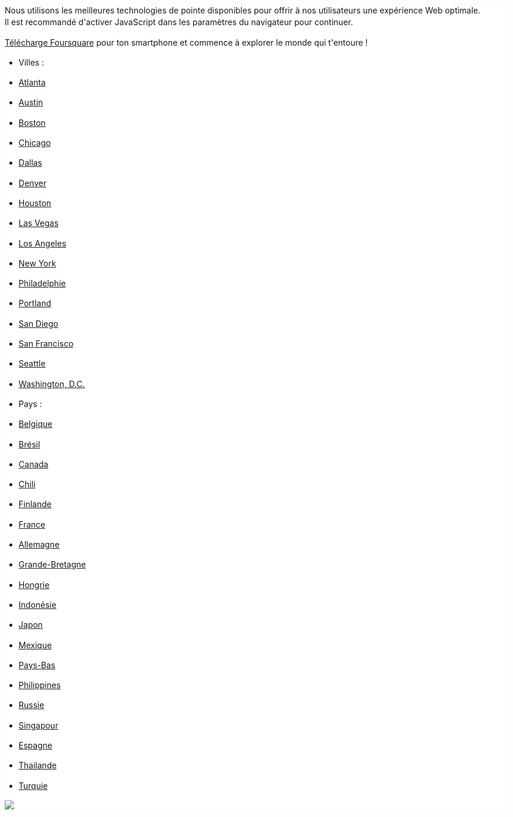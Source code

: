 Nous utilisons les meilleures technologies de pointe disponibles pour offrir à nos utilisateurs une expérience Web optimale.  
Il est recommandé d'activer JavaScript dans les paramètres du navigateur pour continuer.

[Télécharge Foursquare](https://fr.foursquare.com/download) pour ton smartphone et commence à explorer le monde qui t'entoure !

* Villes :
* [Atlanta](https://fr.foursquare.com/cities/atlanta-georgia)
* [Austin](https://fr.foursquare.com/cities/austin-texas)
* [Boston](https://fr.foursquare.com/cities/boston-massachusetts)
* [Chicago](https://fr.foursquare.com/cities/chicago-illinois)
* [Dallas](https://fr.foursquare.com/cities/dallas-texas)
* [Denver](https://fr.foursquare.com/cities/denver-colorado)
* [Houston](https://fr.foursquare.com/cities/houston-texas)
* [Las Vegas](https://fr.foursquare.com/cities/las-vegas-nevada)
* [Los Angeles](https://fr.foursquare.com/cities/los-angeles-california)
* [New York](https://fr.foursquare.com/cities/new-york-city-new-york)
* [Philadelphie](https://fr.foursquare.com/cities/philadelphia-pennsylvania)
* [Portland](https://fr.foursquare.com/cities/portland-oregon)
* [San Diego](https://fr.foursquare.com/cities/san-diego-california)
* [San Francisco](https://fr.foursquare.com/cities/san-francisco-california)
* [Seattle](https://fr.foursquare.com/cities/seattle-washington)
* [Washington, D.C.](https://fr.foursquare.com/cities/washington-dc)

* Pays :
* [Belgique](https://fr.foursquare.com/cities/brussels-belgium "Bruxelles")
* [Brésil](https://fr.foursquare.com/cities/sao-paulo "Sao Paulo")
* [Canada](https://fr.foursquare.com/cities/toronto "Toronto")
* [Chili](https://fr.foursquare.com/cities/santiago "Santiago")
* [Finlande](https://fr.foursquare.com/cities/helsinki-finland "Helsinki")
* [France](https://fr.foursquare.com/cities/paris "Paris")
* [Allemagne](https://fr.foursquare.com/cities/berlin "Berlin")
* [Grande-Bretagne](https://fr.foursquare.com/cities/london "Londres")
* [Hongrie](https://fr.foursquare.com/cities/budapest-hungary "Budapest")
* [Indonésie](https://fr.foursquare.com/cities/jakarta "Jakarta")
* [Japon](https://fr.foursquare.com/cities/tokyo "Tokyo")
* [Mexique](https://fr.foursquare.com/cities/mexico-city "Mexico")
* [Pays-Bas](https://fr.foursquare.com/cities/amsterdam-netherlands "Amsterdam")
* [Philippines](https://fr.foursquare.com/cities/manila "Manille")
* [Russie](https://fr.foursquare.com/cities/moscow "Moscou")
* [Singapour](https://fr.foursquare.com/cities/singapore "Singapour")
* [Espagne](https://fr.foursquare.com/cities/barcelona-spain "Barcelone")
* [Thailande](https://fr.foursquare.com/cities/bangkok "Bangkok")
* [Turquie](https://fr.foursquare.com/cities/istanbul "Istanbul")

![](/private/wtrack?event=pltp-dep&p=%2Flegal%2Fccpa-consumer&ref=&ts=1732564248&u=-1&sig=v4KRWjAHewslaOFqxwHwhlRL0lI%3D)